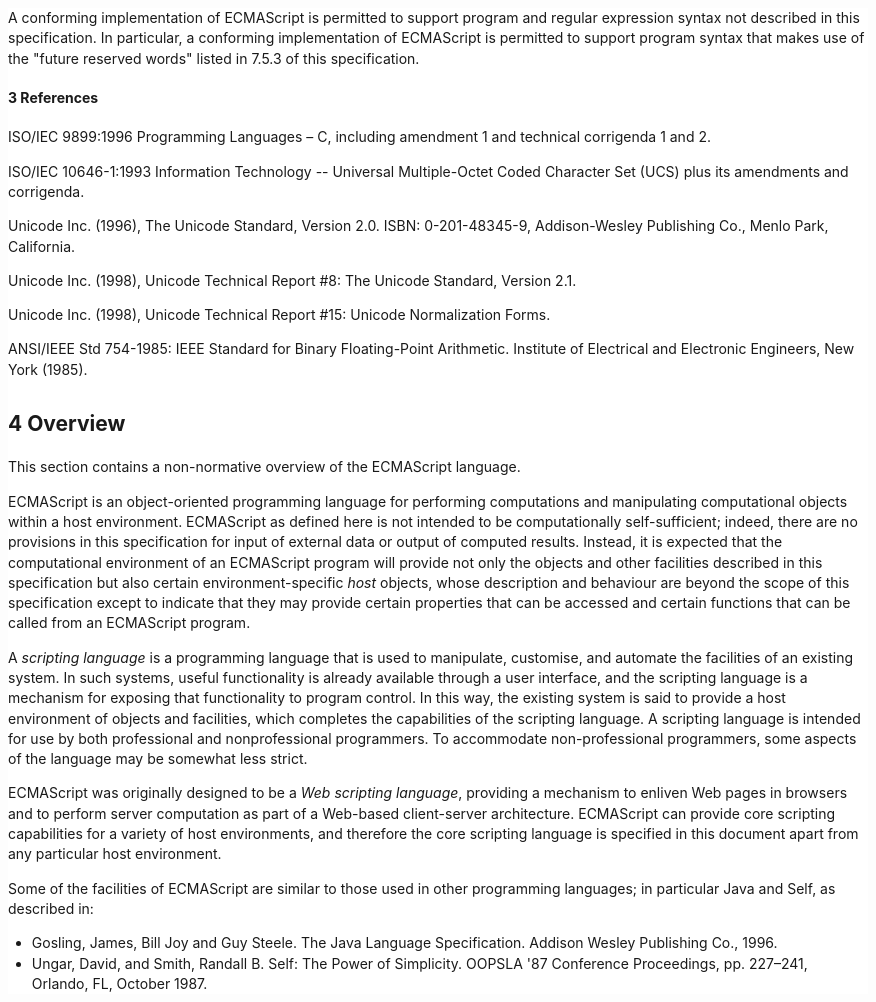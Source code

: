 A conforming implementation of ECMAScript is permitted to support program and regular expression syntax not described in this specification. In particular, a conforming implementation of ECMAScript is permitted to support program syntax that makes use of the "future reserved words" listed in 7.5.3 of this specification.

#### **3 References**

ISO/IEC 9899:1996 Programming Languages – C, including amendment 1 and technical corrigenda 1 and 2.

ISO/IEC 10646-1:1993 Information Technology -- Universal Multiple-Octet Coded Character Set (UCS) plus its amendments and corrigenda.

Unicode Inc. (1996), The Unicode Standard, Version 2.0. ISBN: 0-201-48345-9, Addison-Wesley Publishing Co., Menlo Park, California.

Unicode Inc. (1998), Unicode Technical Report #8: The Unicode Standard, Version 2.1.

Unicode Inc. (1998), Unicode Technical Report #15: Unicode Normalization Forms.

ANSI/IEEE Std 754-1985: IEEE Standard for Binary Floating-Point Arithmetic. Institute of Electrical and Electronic Engineers, New York (1985).

## **4 Overview**

This section contains a non-normative overview of the ECMAScript language.

ECMAScript is an object-oriented programming language for performing computations and manipulating computational objects within a host environment. ECMAScript as defined here is not intended to be computationally self-sufficient; indeed, there are no provisions in this specification for input of external data or output of computed results. Instead, it is expected that the computational environment of an ECMAScript program will provide not only the objects and other facilities described in this specification but also certain environment-specific *host* objects, whose description and behaviour are beyond the scope of this specification except to indicate that they may provide certain properties that can be accessed and certain functions that can be called from an ECMAScript program.

A *scripting language* is a programming language that is used to manipulate, customise, and automate the facilities of an existing system. In such systems, useful functionality is already available through a user interface, and the scripting language is a mechanism for exposing that functionality to program control. In this way, the existing system is said to provide a host environment of objects and facilities, which completes the capabilities of the scripting language. A scripting language is intended for use by both professional and nonprofessional programmers. To accommodate non-professional programmers, some aspects of the language may be somewhat less strict.

ECMAScript was originally designed to be a *Web scripting language*, providing a mechanism to enliven Web pages in browsers and to perform server computation as part of a Web-based client-server architecture. ECMAScript can provide core scripting capabilities for a variety of host environments, and therefore the core scripting language is specified in this document apart from any particular host environment.

Some of the facilities of ECMAScript are similar to those used in other programming languages; in particular Java and Self, as described in:

- Gosling, James, Bill Joy and Guy Steele. The Java Language Specification. Addison Wesley Publishing Co., 1996.
- Ungar, David, and Smith, Randall B. Self: The Power of Simplicity. OOPSLA '87 Conference Proceedings, pp. 227–241, Orlando, FL, October 1987.

